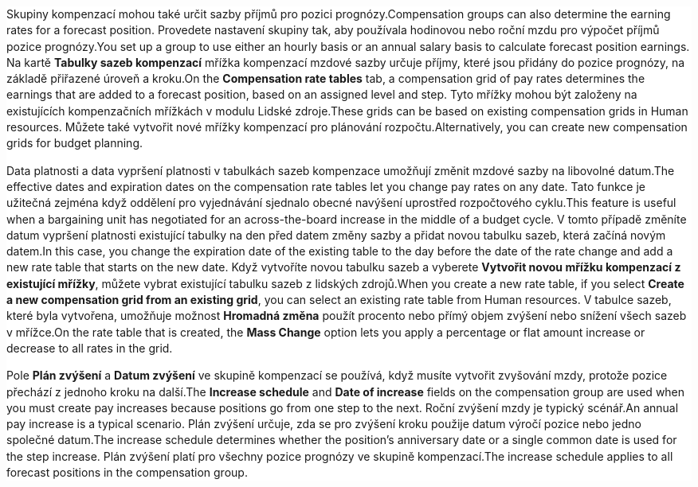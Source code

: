 <span data-ttu-id="223eb-170">Skupiny kompenzací mohou také určit sazby příjmů pro pozici prognózy.</span><span class="sxs-lookup"><span data-stu-id="223eb-170">Compensation groups can also determine the earning rates for a forecast position.</span></span> <span data-ttu-id="223eb-171">Provedete nastavení skupiny tak, aby používala hodinovou nebo roční mzdu pro výpočet příjmů pozice prognózy.</span><span class="sxs-lookup"><span data-stu-id="223eb-171">You set up a group to use either an hourly basis or an annual salary basis to calculate forecast position earnings.</span></span> <span data-ttu-id="223eb-172">Na kartě **Tabulky sazeb kompenzací** mřížka kompenzací mzdové sazby určuje příjmy, které jsou přidány do pozice prognózy, na základě přiřazené úroveň a kroku.</span><span class="sxs-lookup"><span data-stu-id="223eb-172">On the **Compensation rate tables** tab, a compensation grid of pay rates determines the earnings that are added to a forecast position, based on an assigned level and step.</span></span> <span data-ttu-id="223eb-173">Tyto mřížky mohou být založeny na existujících kompenzačních mřížkách v modulu Lidské zdroje.</span><span class="sxs-lookup"><span data-stu-id="223eb-173">These grids can be based on existing compensation grids in Human resources.</span></span> <span data-ttu-id="223eb-174">Můžete také vytvořit nové mřížky kompenzací pro plánování rozpočtu.</span><span class="sxs-lookup"><span data-stu-id="223eb-174">Alternatively, you can create new compensation grids for budget planning.</span></span> 

<span data-ttu-id="223eb-175">Data platnosti a data vypršení platnosti v tabulkách sazeb kompenzace umožňují změnit mzdové sazby na libovolné datum.</span><span class="sxs-lookup"><span data-stu-id="223eb-175">The effective dates and expiration dates on the compensation rate tables let you change pay rates on any date.</span></span> <span data-ttu-id="223eb-176">Tato funkce je užitečná zejména když oddělení pro vyjednávání sjednalo obecné navýšení uprostřed rozpočtového cyklu.</span><span class="sxs-lookup"><span data-stu-id="223eb-176">This feature is useful when a bargaining unit has negotiated for an across-the-board increase in the middle of a budget cycle.</span></span> <span data-ttu-id="223eb-177">V tomto případě změníte datum vypršení platnosti existující tabulky na den před datem změny sazby a přidat novou tabulku sazeb, která začíná novým datem.</span><span class="sxs-lookup"><span data-stu-id="223eb-177">In this case, you change the expiration date of the existing table to the day before the date of the rate change and add a new rate table that starts on the new date.</span></span> <span data-ttu-id="223eb-178">Když vytvoříte novou tabulku sazeb a vyberete **Vytvořit novou mřížku kompenzací z existující mřížky**, můžete vybrat existující tabulku sazeb z lidských zdrojů.</span><span class="sxs-lookup"><span data-stu-id="223eb-178">When you create a new rate table, if you select **Create a new compensation grid from an existing grid**, you can select an existing rate table from Human resources.</span></span> <span data-ttu-id="223eb-179">V tabulce sazeb, které byla vytvořena, umožňuje možnost **Hromadná změna** použít procento nebo přímý objem zvýšení nebo snížení všech sazeb v mřížce.</span><span class="sxs-lookup"><span data-stu-id="223eb-179">On the rate table that is created, the **Mass Change** option lets you apply a percentage or flat amount increase or decrease to all rates in the grid.</span></span> 

<span data-ttu-id="223eb-180">Pole **Plán zvýšení** a **Datum zvýšení** ve skupině kompenzací se používá, když musíte vytvořit zvyšování mzdy, protože pozice přechází z jednoho kroku na další.</span><span class="sxs-lookup"><span data-stu-id="223eb-180">The **Increase schedule** and **Date of increase** fields on the compensation group are used when you must create pay increases because positions go from one step to the next.</span></span> <span data-ttu-id="223eb-181">Roční zvýšení mzdy je typický scénář.</span><span class="sxs-lookup"><span data-stu-id="223eb-181">An annual pay increase is a typical scenario.</span></span> <span data-ttu-id="223eb-182">Plán zvýšení určuje, zda se pro zvýšení kroku použije datum výročí pozice nebo jedno společné datum.</span><span class="sxs-lookup"><span data-stu-id="223eb-182">The increase schedule determines whether the position’s anniversary date or a single common date is used for the step increase.</span></span> <span data-ttu-id="223eb-183">Plán zvýšení platí pro všechny pozice prognózy ve skupině kompenzací.</span><span class="sxs-lookup"><span data-stu-id="223eb-183">The increase schedule applies to all forecast positions in the compensation group.</span></span> 
